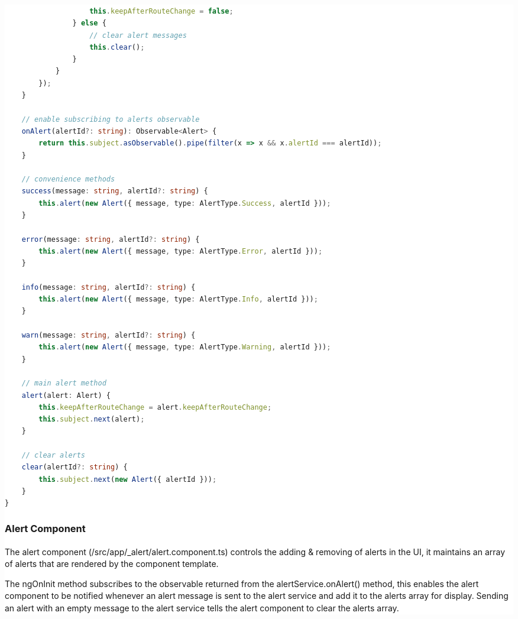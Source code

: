 ```typescript
                    this.keepAfterRouteChange = false;
                } else {
                    // clear alert messages
                    this.clear();
                }
            }
        });
    }

    // enable subscribing to alerts observable
    onAlert(alertId?: string): Observable<Alert> {
        return this.subject.asObservable().pipe(filter(x => x && x.alertId === alertId));
    }

    // convenience methods
    success(message: string, alertId?: string) {
        this.alert(new Alert({ message, type: AlertType.Success, alertId }));
    }

    error(message: string, alertId?: string) {
        this.alert(new Alert({ message, type: AlertType.Error, alertId }));
    }

    info(message: string, alertId?: string) {
        this.alert(new Alert({ message, type: AlertType.Info, alertId }));
    }

    warn(message: string, alertId?: string) {
        this.alert(new Alert({ message, type: AlertType.Warning, alertId }));
    }

    // main alert method    
    alert(alert: Alert) {
        this.keepAfterRouteChange = alert.keepAfterRouteChange;
        this.subject.next(alert);
    }

    // clear alerts
    clear(alertId?: string) {
        this.subject.next(new Alert({ alertId }));
    }
}

```

### Alert Component

The alert component (/src/app/_alert/alert.component.ts) controls the adding & removing of alerts in the UI, it maintains an array of alerts that are rendered by the component template.

The ngOnInit method subscribes to the observable returned from the alertService.onAlert() method, this enables the alert component to be notified whenever an alert message is sent to the alert service and add it to the alerts array for display. Sending an alert with an empty message to the alert service tells the alert component to clear the alerts array.
